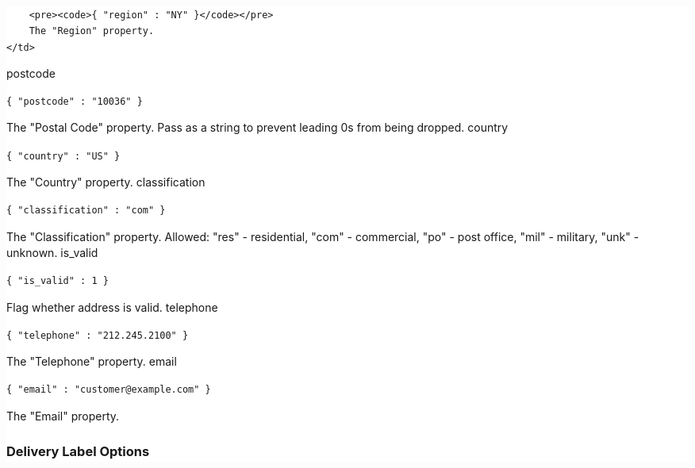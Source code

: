         <pre><code>{ "region" : "NY" }</code></pre>
        The "Region" property.
    </td>
</tr>
<tr>
    <th>postcode</th>
    <td>
        <pre><code>{ "postcode" : "10036" }</code></pre>
        The "Postal Code" property. Pass as a string to prevent leading 0s from being dropped.
    </td>
</tr>
<tr>
    <th>country</th>
    <td>
        <pre><code>{ "country" : "US" }</code></pre>
        The "Country" property.
    </td>
</tr>
<tr>
    <th>classification</th>
    <td>
        <pre><code>{ "classification" : "com" }</code></pre>
        The "Classification" property. Allowed: "res" - residential, "com" - commercial, "po" - post office, "mil" - military, "unk" - unknown.
    </td>
</tr>
<tr>
    <th>is_valid</th>
    <td>
        <pre><code>{ "is_valid" : 1 }</code></pre>
        Flag whether address is valid.
    </td>
</tr>
<tr>
    <th>telephone</th>
    <td>
        <pre><code>{ "telephone" : "212.245.2100" }</code></pre>
        The "Telephone" property.
    </td>
</tr>
<tr>
    <th>email</th>
    <td>
        <pre><code>{ "email" : "customer@example.com" }</code></pre>
        The "Email" property.
    </td>
</tr>
</tbody>
</table>

<h3 id="delivery_label_options">
    Delivery Label Options
</h3>
